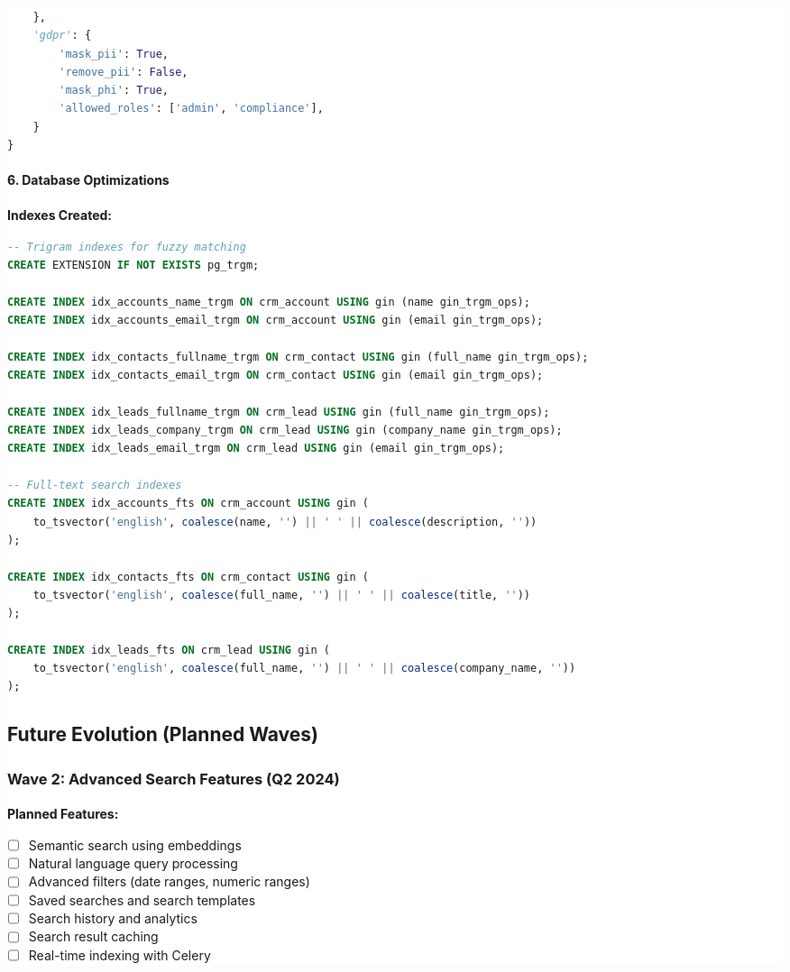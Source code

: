 ```python
    },
    'gdpr': {
        'mask_pii': True,
        'remove_pii': False,
        'mask_phi': True,
        'allowed_roles': ['admin', 'compliance'],
    }
}
```

#### 6. **Database Optimizations**

**Indexes Created:**
```sql
-- Trigram indexes for fuzzy matching
CREATE EXTENSION IF NOT EXISTS pg_trgm;

CREATE INDEX idx_accounts_name_trgm ON crm_account USING gin (name gin_trgm_ops);
CREATE INDEX idx_accounts_email_trgm ON crm_account USING gin (email gin_trgm_ops);

CREATE INDEX idx_contacts_fullname_trgm ON crm_contact USING gin (full_name gin_trgm_ops);
CREATE INDEX idx_contacts_email_trgm ON crm_contact USING gin (email gin_trgm_ops);

CREATE INDEX idx_leads_fullname_trgm ON crm_lead USING gin (full_name gin_trgm_ops);
CREATE INDEX idx_leads_company_trgm ON crm_lead USING gin (company_name gin_trgm_ops);
CREATE INDEX idx_leads_email_trgm ON crm_lead USING gin (email gin_trgm_ops);

-- Full-text search indexes
CREATE INDEX idx_accounts_fts ON crm_account USING gin (
    to_tsvector('english', coalesce(name, '') || ' ' || coalesce(description, ''))
);

CREATE INDEX idx_contacts_fts ON crm_contact USING gin (
    to_tsvector('english', coalesce(full_name, '') || ' ' || coalesce(title, ''))
);

CREATE INDEX idx_leads_fts ON crm_lead USING gin (
    to_tsvector('english', coalesce(full_name, '') || ' ' || coalesce(company_name, ''))
);
```

## Future Evolution (Planned Waves)

### Wave 2: Advanced Search Features (Q2 2024)

**Planned Features:**
- [ ] Semantic search using embeddings
- [ ] Natural language query processing
- [ ] Advanced filters (date ranges, numeric ranges)
- [ ] Saved searches and search templates
- [ ] Search history and analytics
- [ ] Search result caching
- [ ] Real-time indexing with Celery
